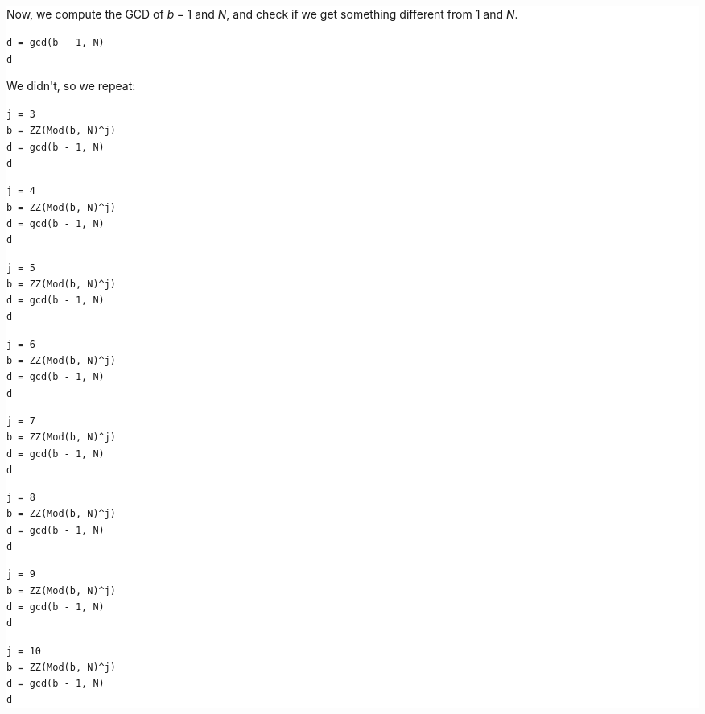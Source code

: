 Now, we compute the GCD of $b-1$ and $N$, and check if we get something different from $1$ and $N$.

```{code-cell} ipython3
d = gcd(b - 1, N)
d
```

We didn't, so we repeat:

```{code-cell} ipython3
j = 3
b = ZZ(Mod(b, N)^j)
d = gcd(b - 1, N)
d
```

```{code-cell} ipython3
j = 4
b = ZZ(Mod(b, N)^j)
d = gcd(b - 1, N)
d
```

```{code-cell} ipython3
j = 5
b = ZZ(Mod(b, N)^j)
d = gcd(b - 1, N)
d
```

```{code-cell} ipython3
j = 6
b = ZZ(Mod(b, N)^j)
d = gcd(b - 1, N)
d
```

```{code-cell} ipython3
j = 7
b = ZZ(Mod(b, N)^j)
d = gcd(b - 1, N)
d
```

```{code-cell} ipython3
j = 8
b = ZZ(Mod(b, N)^j)
d = gcd(b - 1, N)
d
```

```{code-cell} ipython3
j = 9
b = ZZ(Mod(b, N)^j)
d = gcd(b - 1, N)
d
```

```{code-cell} ipython3
j = 10
b = ZZ(Mod(b, N)^j)
d = gcd(b - 1, N)
d
```
